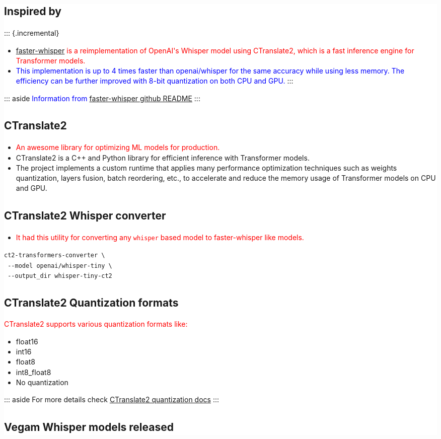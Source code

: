 
## Inspired by

::: {.incremental}
- <span style="color:red">[faster-whisper](https://github.com/guillaumekln/faster-whisper) is a reimplementation of OpenAI's Whisper model using CTranslate2, which is a fast inference engine for Transformer models.</span>
- <span style="color:blue">This implementation is up to 4 times faster than openai/whisper for the same accuracy while using less memory. The efficiency can be further improved with 8-bit quantization on both CPU and GPU.</span>
:::

::: aside
<span style="color:blue">Information from [faster-whisper github README](https://github.com/guillaumekln/faster-whisper)</span>
:::

## CTranslate2

- <span style="color:red">An awesome library for optimizing ML models for production.</span>
- CTranslate2 is a C++ and Python library for efficient inference with Transformer models.
- The project implements a custom runtime that applies many performance optimization techniques such as weights quantization, layers fusion, batch reordering, etc., to accelerate and reduce the memory usage of Transformer models on CPU and GPU. 


## CTranslate2 Whisper converter

- <span style="color:red">It had this utility for converting any `whisper` based model to faster-whisper like models.</span>

```shell
ct2-transformers-converter \
 --model openai/whisper-tiny \
 --output_dir whisper-tiny-ct2
```

## CTranslate2 Quantization formats

<span style="color:red">CTranslate2 supports various quantization formats like:</span>

- float16
- int16
- float8
- int8_float8
- No quantization

::: aside
For more details check [CTranslate2 quantization docs](https://opennmt.net/CTranslate2/quantization.html)
:::

## Vegam Whisper models released
